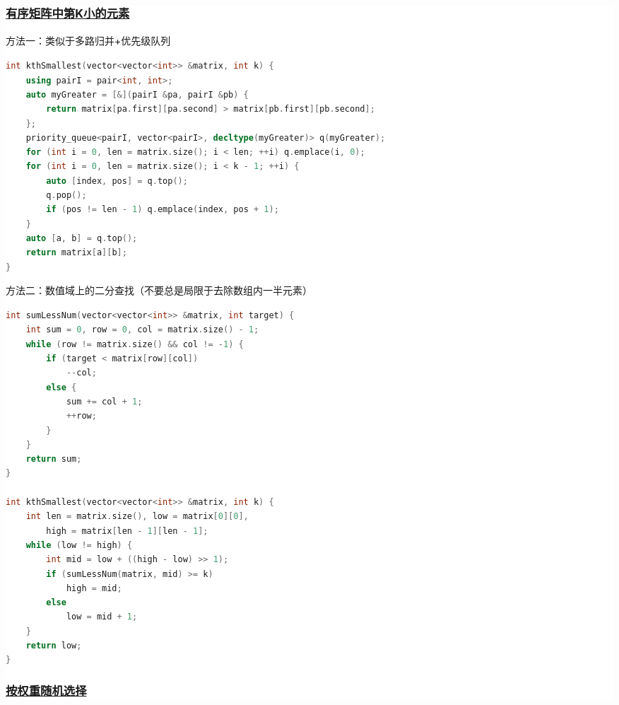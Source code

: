 ### [有序矩阵中第K小的元素](https://leetcode-cn.com/problems/kth-smallest-element-in-a-sorted-matrix/)

方法一：类似于多路归并+优先级队列
```cpp
int kthSmallest(vector<vector<int>> &matrix, int k) {
    using pairI = pair<int, int>;
    auto myGreater = [&](pairI &pa, pairI &pb) {
        return matrix[pa.first][pa.second] > matrix[pb.first][pb.second];
    };
    priority_queue<pairI, vector<pairI>, decltype(myGreater)> q(myGreater);
    for (int i = 0, len = matrix.size(); i < len; ++i) q.emplace(i, 0);
    for (int i = 0, len = matrix.size(); i < k - 1; ++i) {
        auto [index, pos] = q.top();
        q.pop();
        if (pos != len - 1) q.emplace(index, pos + 1);
    }
    auto [a, b] = q.top();
    return matrix[a][b];
}
```

方法二：数值域上的二分查找（不要总是局限于去除数组内一半元素）
```cpp
int sumLessNum(vector<vector<int>> &matrix, int target) {
    int sum = 0, row = 0, col = matrix.size() - 1;
    while (row != matrix.size() && col != -1) {
        if (target < matrix[row][col])
            --col;
        else {
            sum += col + 1;
            ++row;
        }
    }
    return sum;
}

int kthSmallest(vector<vector<int>> &matrix, int k) {
    int len = matrix.size(), low = matrix[0][0],
        high = matrix[len - 1][len - 1];
    while (low != high) {
        int mid = low + ((high - low) >> 1);
        if (sumLessNum(matrix, mid) >= k)
            high = mid;
        else
            low = mid + 1;
    }
    return low;
}
```

### [按权重随机选择](https://leetcode-cn.com/problems/random-pick-with-weight/)
